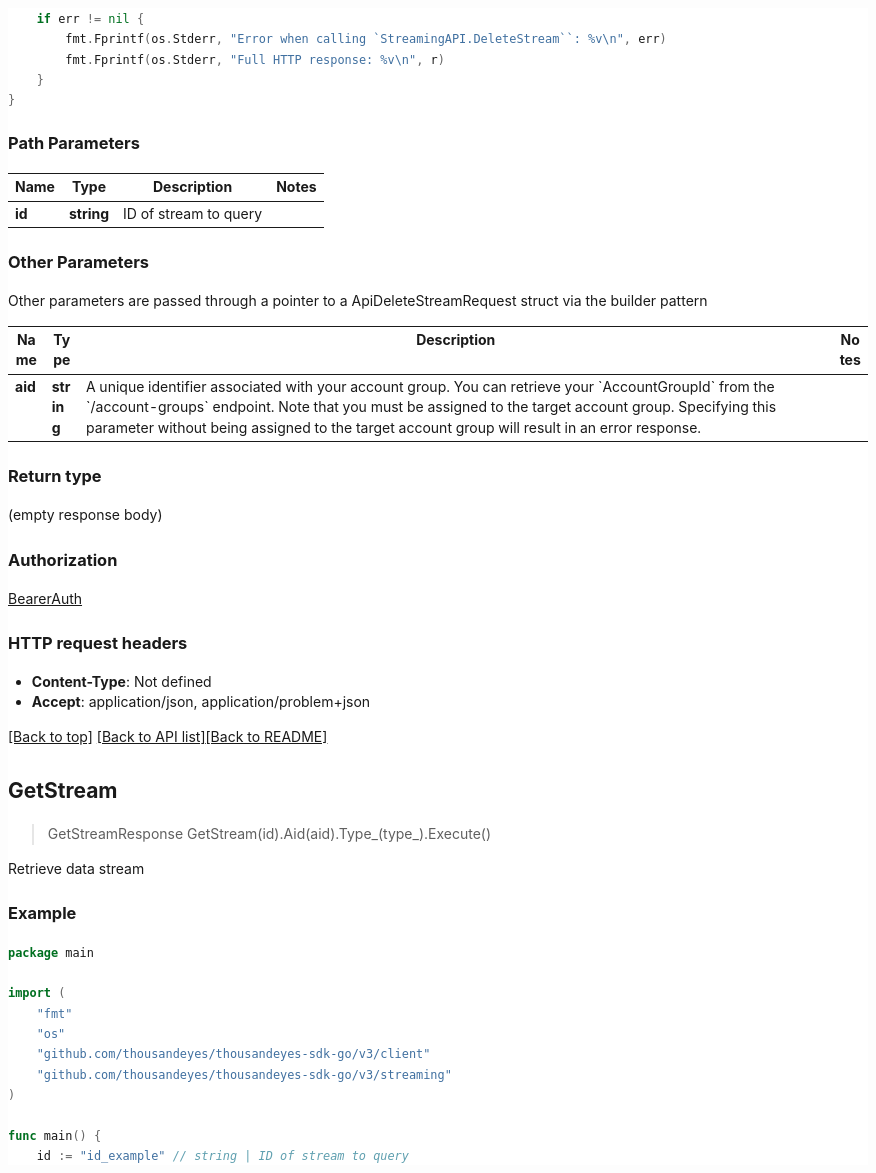 ```go
	if err != nil {
		fmt.Fprintf(os.Stderr, "Error when calling `StreamingAPI.DeleteStream``: %v\n", err)
		fmt.Fprintf(os.Stderr, "Full HTTP response: %v\n", r)
	}
}
```

### Path Parameters


Name | Type | Description  | Notes
------------- | ------------- | ------------- | -------------
**id** | **string** | ID of stream to query | 

### Other Parameters

Other parameters are passed through a pointer to a ApiDeleteStreamRequest struct via the builder pattern


Name | Type | Description  | Notes
------------- | ------------- | ------------- | -------------
 **aid** | **string** | A unique identifier associated with your account group. You can retrieve your &#x60;AccountGroupId&#x60; from the &#x60;/account-groups&#x60; endpoint. Note that you must be assigned to the target account group. Specifying this parameter without being assigned to the target account group will result in an error response. | 

### Return type

 (empty response body)

### Authorization

[BearerAuth](../README.md#BearerAuth)

### HTTP request headers

- **Content-Type**: Not defined
- **Accept**: application/json, application/problem+json

[[Back to top]](#) [[Back to API list]](../README.md#documentation-for-api-endpoints)[[Back to README]](../README.md)


## GetStream

> GetStreamResponse GetStream(id).Aid(aid).Type_(type_).Execute()

Retrieve data stream



### Example

```go
package main

import (
	"fmt"
	"os"
	"github.com/thousandeyes/thousandeyes-sdk-go/v3/client"
	"github.com/thousandeyes/thousandeyes-sdk-go/v3/streaming"
)

func main() {
	id := "id_example" // string | ID of stream to query
```